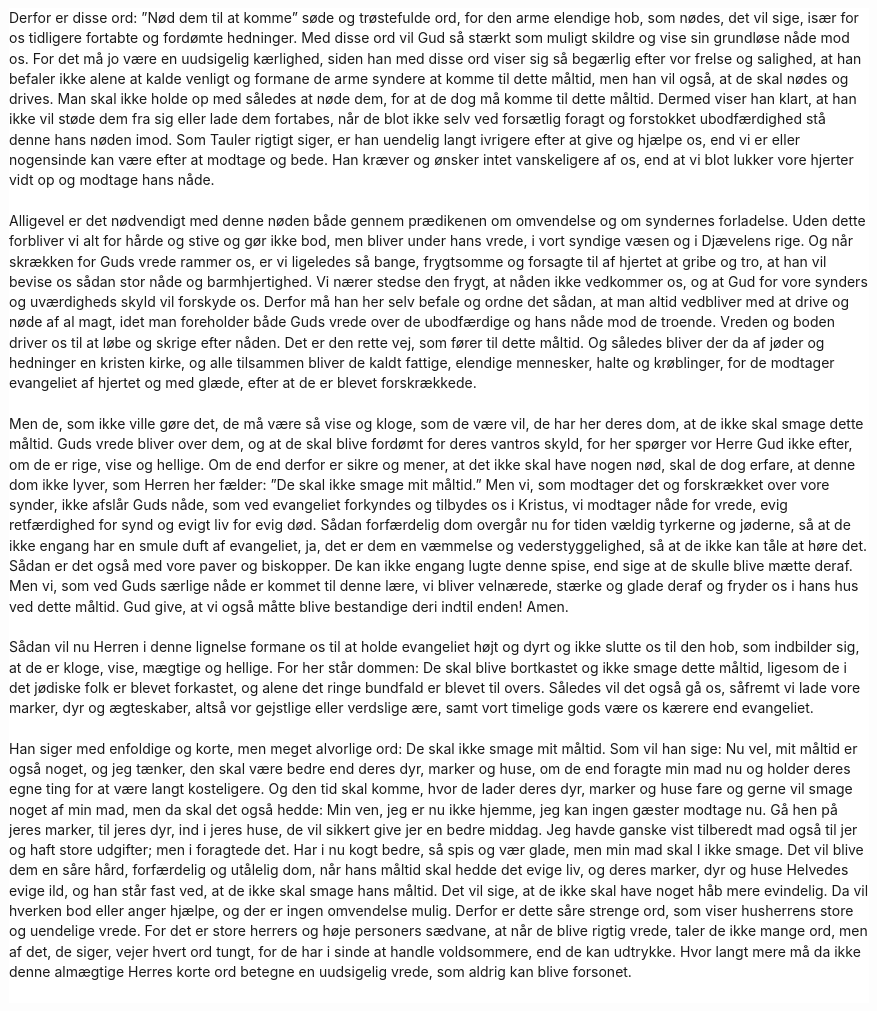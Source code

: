 Derfor er disse ord: ”Nød dem til at komme” søde og trøstefulde ord, for den arme elendige hob, som nødes, det vil sige, især for os tidligere fortabte og fordømte hedninger. Med disse ord vil Gud så stærkt som muligt skildre og vise sin grundløse nåde mod os. For det må jo være en uudsigelig kærlighed, siden han med disse ord viser sig så begærlig efter vor frelse og salighed, at han befaler ikke alene at kalde venligt og formane de arme syndere at komme til dette måltid, men han vil også, at de skal nødes og drives. Man skal ikke holde op med således at nøde dem, for at de dog må komme til dette måltid. Dermed viser han klart, at han ikke vil støde dem fra sig eller lade dem fortabes, når de blot ikke selv ved forsætlig foragt og forstokket ubodfærdighed stå denne hans nøden imod. Som Tauler rigtigt siger, er han uen­delig langt ivrigere efter at give og hjælpe os, end vi er eller nogensinde kan være efter at modtage og bede. Han kræver og ønsker intet vanskeligere af os, end at vi blot lukker vore hjerter vidt op og modtage hans nåde.  
&nbsp;  
Alligevel er det nødvendigt med denne nøden både gennem prædikenen om om­vendelse og om syndernes forladelse. Uden dette forbliver vi alt for hårde og stive og gør ikke bod, men bliver under hans vrede, i vort syndige væsen og i Djævelens rige. Og når skrækken for Guds vrede rammer os, er vi ligeledes så bange, frygtsomme og forsagte til af hjertet at gribe og tro, at han vil bevise os sådan stor nåde og barmhjertighed. Vi nærer stedse den frygt, at nåden ikke vedkommer os, og at Gud for vore synders og uværdigheds skyld vil forskyde os. Derfor må han her selv befale og ordne det sådan, at man altid vedbliver med at drive og nøde af al magt, idet man foreholder både Guds vrede over de ubodfærdige og hans nåde mod de troende. Vreden og boden driver os til at løbe og skrige efter nåden. Det er den rette vej, som fører til dette måltid. Og således bliver der da af jøder og hednin­ger en kristen kirke, og alle tilsammen bliver de kaldt fattige, elendige mennesker, halte og krøblinger, for de modtager evangeliet af hjertet og med glæde, efter at de er blevet for­skrækkede.  
&nbsp;  
Men de, som ikke ville gøre det, de må være så vise og kloge, som de være vil, de har her deres dom, at de ikke skal smage dette måltid. Guds vrede bliver over dem, og at de skal blive fordømt for deres vantros skyld, for her spørger vor Herre Gud ikke efter, om de er rige, vise og hellige. Om de end derfor er sikre og mener, at det ikke skal have nogen nød, skal de dog erfare, at denne dom ikke lyver, som Herren her fælder: ”De skal ikke smage mit måltid.” Men vi, som modtager det og forskrækket over vore synder, ikke afslår Guds nåde, som ved evan­geliet forkyndes og tilbydes os i Kristus, vi modtager nåde for vrede, evig retfærdighed for synd og evigt liv for evig død. Sådan forfærdelig dom overgår nu for tiden vældig tyrkerne og jøderne, så at de ikke engang har en smule duft af evangeliet, ja, det er dem en væmmelse og vederstyggelighed, så at de ikke kan tåle at høre det. Sådan er det også med vore paver og biskopper. De kan ikke en­gang lugte denne spise, end sige at de skulle blive mætte deraf. Men vi, som ved Guds særlige nåde er kommet til denne lære, vi bliver velnærede, stærke og glade deraf og fryder os i hans hus ved dette måltid. Gud give, at vi også måtte blive bestandige deri indtil enden! Amen.  
&nbsp;  
Sådan vil nu Herren i denne lignelse formane os til at holde evangeliet højt og dyrt og ikke slutte os til den hob, som indbilder sig, at de er kloge, vise, mæg­tige og hellige. For her står dommen: De skal blive bortkastet og ikke smage dette måltid, ligesom de i det jødiske folk er blevet forkastet, og alene det ringe bundfald er blevet til overs. Således vil det også gå os, såfremt vi lade vore marker, dyr og ægteskaber, altså vor gejstlige eller verdslige ære, samt vort timelige gods være os kærere end evangeliet.  
&nbsp;  
Han siger med enfoldige og korte, men meget alvorlige ord: De skal ikke smage mit måltid. Som vil han sige: Nu vel, mit måltid er også noget, og jeg tæn­ker, den skal være bedre end deres dyr, marker og huse, om de end foragte min mad nu og holder deres egne ting for at være langt kosteligere. Og den tid skal komme, hvor de lader deres dyr, marker og huse fare og gerne vil smage noget af min mad, men da skal det også hedde: Min ven, jeg er nu ikke hjemme, jeg kan ingen gæster modtage nu. Gå hen på jeres marker, til jeres dyr, ind i jeres huse, de vil sikkert give jer en bedre middag. Jeg havde ganske vist tilberedt mad også til jer og haft store udgifter; men i foragtede det. Har i nu kogt bedre, så spis og vær glade, men min mad skal I ikke smage. Det vil blive dem en såre hård, forfærdelig og utålelig dom, når hans måltid skal hedde det evige liv, og deres marker, dyr og huse Helvedes evige ild, og han står fast ved, at de ikke skal smage hans måltid. Det vil sige, at de ikke skal have noget håb mere evindelig. Da vil hverken bod eller anger hjælpe, og der er ingen omvendelse mulig. Derfor er dette såre strenge ord, som viser husherrens store og uendelige vrede. For det er store herrers og høje perso­ners sædvane, at når de blive rigtig vrede, taler de ikke mange ord, men af det, de siger, vejer hvert ord tungt, for de har i sinde at handle voldsommere, end de kan udtrykke. Hvor langt mere må da ikke denne al­mægtige Herres korte ord betegne en uudsigelig vrede, som aldrig kan blive forsonet.  
&nbsp;  